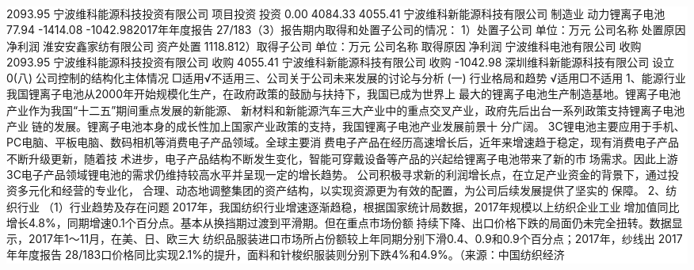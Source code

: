 2093.95
宁波维科能源科技投资有限公司
项目投资
投资
0.00
4084.33
4055.41
宁波维科新能源科技有限公司
制造业
动力锂离子电池
77.94
-1414.08
-1042.982017年年度报告
27/183（3）报告期内取得和处置子公司的情况：
1）处置子公司
单位：万元
公司名称
处置原因
净利润
淮安安鑫家纺有限公司
资产处置
1118.812）取得子公司
单位：万元
公司名称
取得原因
净利润
宁波维科电池有限公司
收购
2093.95
宁波维科能源科技投资有限公司
收购
4055.41
宁波维科新能源科技有限公司
收购
-1042.98
深圳维科新能源科技有限公司
设立
0(八)
公司控制的结构化主体情况
□适用√不适用三、公司关于公司未来发展的讨论与分析
(一)
行业格局和趋势
√适用□不适用
1、能源行业
我国锂离子电池从2000年开始规模化生产，在政府政策的鼓励与扶持下，我国已成为世界上
最大的锂离子电池生产制造基地。锂离子电池产业作为我国“十二五”期间重点发展的新能源、
新材料和新能源汽车三大产业中的重点交叉产业，政府先后出台一系列政策支持锂离子电池产业
链的发展。锂离子电池本身的成长性加上国家产业政策的支持，我国锂离子电池产业发展前景十
分广阔。
3C锂电池主要应用于手机、PC电脑、平板电脑、数码相机等消费电子产品领域。全球主要消
费电子产品在经历高速增长后，近年来增速趋于稳定，现有消费电子产品不断升级更新，随着技
术进步，电子产品结构不断发生变化，智能可穿戴设备等产品的兴起给锂离子电池带来了新的市
场需求。因此上游3C电子产品领域锂电池的需求仍维持较高水平并呈现一定的增长趋势。
公司积极寻求新的利润增长点，在立足产业资金的背景下，通过投资多元化和经营的专业化，
合理、动态地调整集团的资产结构，以实现资源更为有效的配置，为公司后续发展提供了坚实的
保障。
2、纺织行业
（1）行业趋势及存在问题
2017年，我国纺织行业增速逐渐趋稳，根据国家统计局数据，2017年规模以上纺织企业工业
增加值同比增长4.8%，同期增速0.1个百分点。基本从换挡期过渡到平滑期。但在重点市场份额
持续下降、出口价格下跌的局面仍未完全扭转。数据显示，2017年1～11月，在美、日、欧三大
纺织品服装进口市场所占份额较上年同期分别下滑0.4、0.9和0.9个百分点；2017年，纱线出
2017年年度报告
28/183口价格同比实现2.1%的提升，面料和针梭织服装则分别下跌4%和4.9%。（来源：中国纺织经济